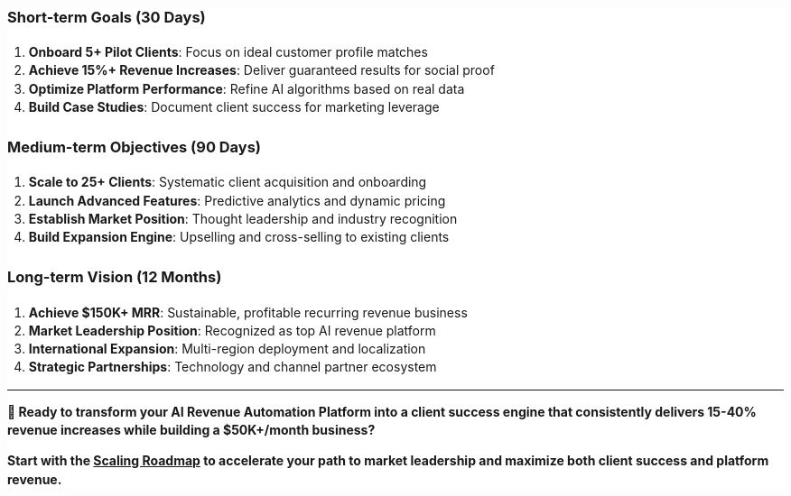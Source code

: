 ### Short-term Goals (30 Days)
1. **Onboard 5+ Pilot Clients**: Focus on ideal customer profile matches
2. **Achieve 15%+ Revenue Increases**: Deliver guaranteed results for social proof
3. **Optimize Platform Performance**: Refine AI algorithms based on real data
4. **Build Case Studies**: Document client success for marketing leverage

### Medium-term Objectives (90 Days)
1. **Scale to 25+ Clients**: Systematic client acquisition and onboarding
2. **Launch Advanced Features**: Predictive analytics and dynamic pricing
3. **Establish Market Position**: Thought leadership and industry recognition  
4. **Build Expansion Engine**: Upselling and cross-selling to existing clients

### Long-term Vision (12 Months)
1. **Achieve $150K+ MRR**: Sustainable, profitable recurring revenue business
2. **Market Leadership Position**: Recognized as top AI revenue platform
3. **International Expansion**: Multi-region deployment and localization
4. **Strategic Partnerships**: Technology and channel partner ecosystem

---

**🚀 Ready to transform your AI Revenue Automation Platform into a client success engine that consistently delivers 15-40% revenue increases while building a $50K+/month business?**

**Start with the [Scaling Roadmap](./SCALING-ROADMAP.md) to accelerate your path to market leadership and maximize both client success and platform revenue.**